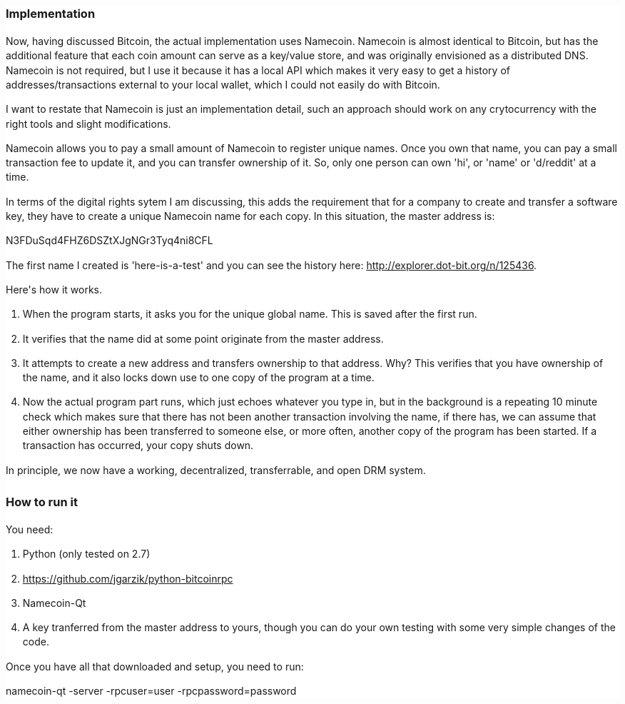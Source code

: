 ### Implementation

Now, having discussed Bitcoin, the actual implementation uses Namecoin. Namecoin is almost identical to Bitcoin, but has the additional feature that each coin amount can serve as a key/value store, and was originally envisioned as a distributed DNS. Namecoin is not required, but I use it because it has a local API which makes it very easy to get a history of addresses/transactions external to your local wallet, which I could not easily do with Bitcoin. 

I want to restate that Namecoin is just an implementation detail, such an approach should work on any crytocurrency with the right tools and slight modifications.

Namecoin allows you to pay a small amount of Namecoin to register unique names. Once you own that name, you can pay a small transaction fee to update it, and you can transfer ownership of it. So, only one person can own 'hi', or 'name' or 'd/reddit' at a time.

In terms of the digital rights sytem I am discussing, this adds the requirement that for a company to create and transfer a software key, they have to create a unique Namecoin name for each copy. In this situation, the master address is:

N3FDuSqd4FHZ6DSZtXJgNGr3Tyq4ni8CFL

The first name I created is 'here-is-a-test' and you can see the history here: http://explorer.dot-bit.org/n/125436.

Here's how it works.

1) When the program starts, it asks you for the unique global name. This is saved after the first run.

2) It verifies that the name did at some point originate from the master address.

3) It attempts to create a new address and transfers ownership to that address. Why? This verifies that you have ownership of the name, and it also locks down use to one copy of the program at a time.

4) Now the actual program part runs, which just echoes whatever you type in, but in the background is a repeating 10 minute check which makes sure that there has not been another transaction involving the name, if there has, we can assume that either ownership has been transferred to someone else, or more often, another copy of the program has been started. If a transaction has occurred, your copy shuts down.

In principle, we now have a working, decentralized, transferrable, and open DRM system.

### How to run it

You need:

1) Python (only tested on 2.7)

2) https://github.com/jgarzik/python-bitcoinrpc 

3) Namecoin-Qt

4) A key tranferred from the master address to yours, though you can do your own testing with some very simple changes of the code.

Once you have all that downloaded and setup, you need to run:

namecoin-qt -server -rpcuser=user -rpcpassword=password
